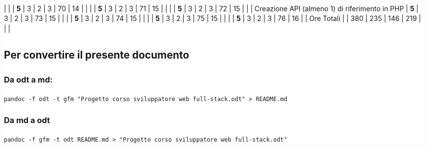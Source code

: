 |                                                                                                               |                                                              | **5**   | 3          | 2                     | 3                     | 70         | 14            |
|                                                                                                               |                                                              | **5**   | 3          | 2                     | 3                     | 71         | 15            |
|                                                                                                               |                                                              | **5**   | 3          | 2                     | 3                     | 72         | 15            |
|                                                                                                               | Creazione API (almeno 1) di riferimento in PHP               | **5**   | 3          | 2                     | 3                     | 73         | 15            |
|                                                                                                               |                                                              | **5**   | 3          | 2                     | 3                     | 74         | 15            |
|                                                                                                               |                                                              | **5**   | 3          | 2                     | 3                     | 75         | 15            |
|                                                                                                               |                                                              | **5**   | 3          | 2                     | 3                     | 76         | 16            |
| Ore Totali                                                                                                    |                                                              | 380     | 235        | 146                   | 219                   |            |               |

## <span id="anchor"></span>Per convertire il presente documento

### <span id="anchor"></span>Da odt a md:

    pandoc -f odt -t gfm "Progetto corso sviluppatore web full-stack.odt" > README.md

### <span id="anchor"></span>Da md a odt

    pandoc -f gfm -t odt README.md > "Progetto corso sviluppatore web full-stack.odt"
